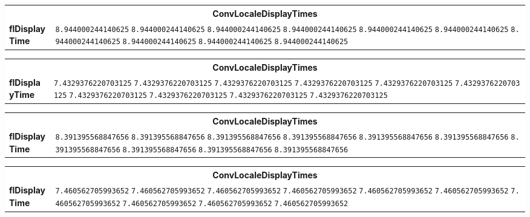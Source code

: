 
<table><tr><th colspan="100%">ConvLocaleDisplayTimes</th></tr><tr><td><b>flDisplayTime</b></td><td><code>8.944000244140625</code>
<code>8.944000244140625</code>
<code>8.944000244140625</code>
<code>8.944000244140625</code>
<code>8.944000244140625</code>
<code>8.944000244140625</code>
<code>8.944000244140625</code>
<code>8.944000244140625</code>
<code>8.944000244140625</code>
<code>8.944000244140625</code>
</td></tr></table>


<table><tr><th colspan="100%">ConvLocaleDisplayTimes</th></tr><tr><td><b>flDisplayTime</b></td><td><code>7.4329376220703125</code>
<code>7.4329376220703125</code>
<code>7.4329376220703125</code>
<code>7.4329376220703125</code>
<code>7.4329376220703125</code>
<code>7.4329376220703125</code>
<code>7.4329376220703125</code>
<code>7.4329376220703125</code>
<code>7.4329376220703125</code>
<code>7.4329376220703125</code>
</td></tr></table>


<table><tr><th colspan="100%">ConvLocaleDisplayTimes</th></tr><tr><td><b>flDisplayTime</b></td><td><code>8.391395568847656</code>
<code>8.391395568847656</code>
<code>8.391395568847656</code>
<code>8.391395568847656</code>
<code>8.391395568847656</code>
<code>8.391395568847656</code>
<code>8.391395568847656</code>
<code>8.391395568847656</code>
<code>8.391395568847656</code>
<code>8.391395568847656</code>
</td></tr></table>


<table><tr><th colspan="100%">ConvLocaleDisplayTimes</th></tr><tr><td><b>flDisplayTime</b></td><td><code>7.460562705993652</code>
<code>7.460562705993652</code>
<code>7.460562705993652</code>
<code>7.460562705993652</code>
<code>7.460562705993652</code>
<code>7.460562705993652</code>
<code>7.460562705993652</code>
<code>7.460562705993652</code>
<code>7.460562705993652</code>
<code>7.460562705993652</code>
</td></tr></table>

